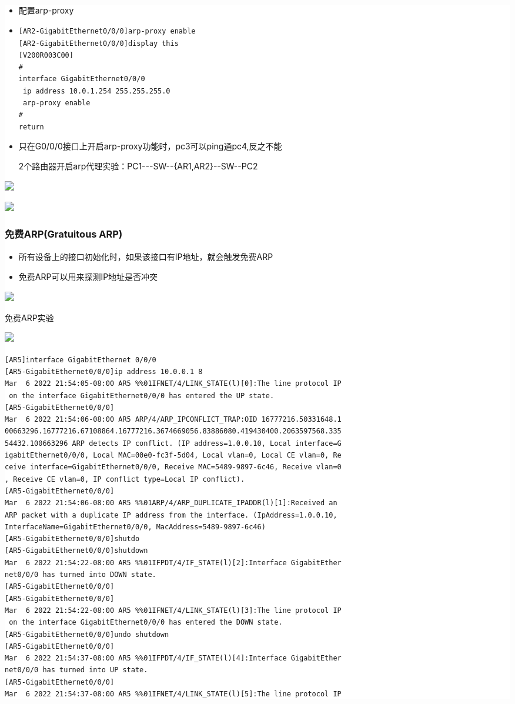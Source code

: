 - 配置arp-proxy

- ```router
  [AR2-GigabitEthernet0/0/0]arp-proxy enable 
  [AR2-GigabitEthernet0/0/0]display this
  [V200R003C00]
  #
  interface GigabitEthernet0/0/0
   ip address 10.0.1.254 255.255.255.0 
   arp-proxy enable
  #
  return
  ```

- 只在G0/0/0接口上开启arp-proxy功能时，pc3可以ping通pc4,反之不能
  
  2个路由器开启arp代理实验：PC1---SW--{AR1,AR2}--SW--PC2

![](../images/ARP_PROXY_2_ROUTERS.png)

![](../images/ARP_PROXY_2_ROUTERS_result.png)

### 免费ARP(Gratuitous ARP)

- 所有设备上的接口初始化时，如果该接口有IP地址，就会触发免费ARP

- 免费ARP可以用来探测IP地址是否冲突

![](../images/gratuitous_arp.png)

免费ARP实验

![](../images/Gratuitous_arp_topo.png)

```router
[AR5]interface GigabitEthernet 0/0/0
[AR5-GigabitEthernet0/0/0]ip address 10.0.0.1 8
Mar  6 2022 21:54:05-08:00 AR5 %%01IFNET/4/LINK_STATE(l)[0]:The line protocol IP
 on the interface GigabitEthernet0/0/0 has entered the UP state. 
[AR5-GigabitEthernet0/0/0]
Mar  6 2022 21:54:06-08:00 AR5 ARP/4/ARP_IPCONFLICT_TRAP:OID 16777216.50331648.1
00663296.16777216.67108864.16777216.3674669056.83886080.419430400.2063597568.335
54432.100663296 ARP detects IP conflict. (IP address=1.0.0.10, Local interface=G
igabitEthernet0/0/0, Local MAC=00e0-fc3f-5d04, Local vlan=0, Local CE vlan=0, Re
ceive interface=GigabitEthernet0/0/0, Receive MAC=5489-9897-6c46, Receive vlan=0
, Receive CE vlan=0, IP conflict type=Local IP conflict). 
[AR5-GigabitEthernet0/0/0]
Mar  6 2022 21:54:06-08:00 AR5 %%01ARP/4/ARP_DUPLICATE_IPADDR(l)[1]:Received an 
ARP packet with a duplicate IP address from the interface. (IpAddress=1.0.0.10, 
InterfaceName=GigabitEthernet0/0/0, MacAddress=5489-9897-6c46) 
[AR5-GigabitEthernet0/0/0]shutdo    
[AR5-GigabitEthernet0/0/0]shutdown 
Mar  6 2022 21:54:22-08:00 AR5 %%01IFPDT/4/IF_STATE(l)[2]:Interface GigabitEther
net0/0/0 has turned into DOWN state.
[AR5-GigabitEthernet0/0/0]
[AR5-GigabitEthernet0/0/0]
Mar  6 2022 21:54:22-08:00 AR5 %%01IFNET/4/LINK_STATE(l)[3]:The line protocol IP
 on the interface GigabitEthernet0/0/0 has entered the DOWN state. 
[AR5-GigabitEthernet0/0/0]undo shutdown
[AR5-GigabitEthernet0/0/0]
Mar  6 2022 21:54:37-08:00 AR5 %%01IFPDT/4/IF_STATE(l)[4]:Interface GigabitEther
net0/0/0 has turned into UP state.
[AR5-GigabitEthernet0/0/0]
Mar  6 2022 21:54:37-08:00 AR5 %%01IFNET/4/LINK_STATE(l)[5]:The line protocol IP
  ```